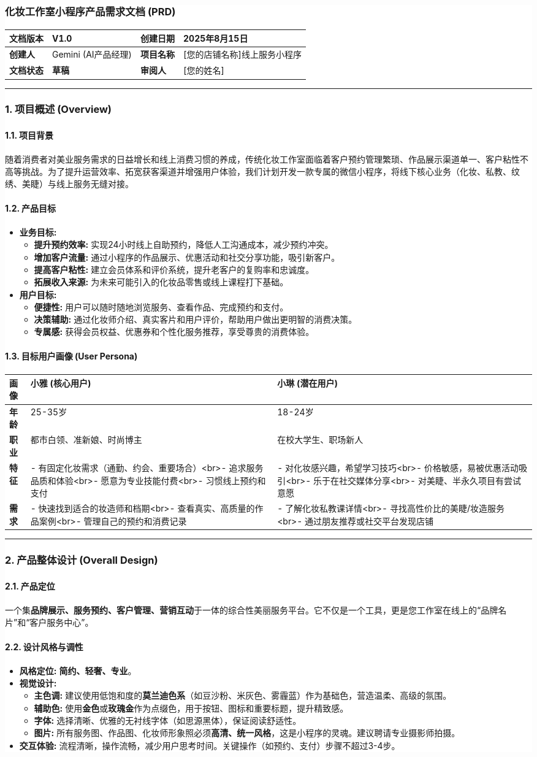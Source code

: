 ### **化妆工作室小程序产品需求文档 (PRD)**

| **文档版本** | **V1.0** | **创建日期** | 2025年8月15日 |
| :--- | :--- | :--- | :--- |
| **创建人** | Gemini (AI产品经理) | **项目名称** | [您的店铺名称]线上服务小程序 |
| **文档状态** | **草稿** | **审阅人** | [您的姓名] |

-----

### **1. 项目概述 (Overview)**

#### **1.1. 项目背景**

随着消费者对美业服务需求的日益增长和线上消费习惯的养成，传统化妆工作室面临着客户预约管理繁琐、作品展示渠道单一、客户粘性不高等挑战。为了提升运营效率、拓宽获客渠道并增强用户体验，我们计划开发一款专属的微信小程序，将线下核心业务（化妆、私教、纹绣、美睫）与线上服务无缝对接。

#### **1.2. 产品目标**

  * **业务目标:**
      * **提升预约效率:** 实现24小时线上自助预约，降低人工沟通成本，减少预约冲突。
      * **增加客户流量:** 通过小程序的作品展示、优惠活动和社交分享功能，吸引新客户。
      * **提高客户粘性:** 建立会员体系和评价系统，提升老客户的复购率和忠诚度。
      * **拓展收入来源:** 为未来可能引入的化妆品零售或线上课程打下基础。
  * **用户目标:**
      * **便捷性:** 用户可以随时随地浏览服务、查看作品、完成预约和支付。
      * **决策辅助:** 通过化妆师介绍、真实客片和用户评价，帮助用户做出更明智的消费决策。
      * **专属感:** 获得会员权益、优惠券和个性化服务推荐，享受尊贵的消费体验。

#### **1.3. 目标用户画像 (User Persona)**

| 画像 | 小雅 (核心用户) | 小琳 (潜在用户) |
| :--- | :--- | :--- |
| **年龄** | 25-35岁 | 18-24岁 |
| **职业** | 都市白领、准新娘、时尚博主 | 在校大学生、职场新人 |
| **特征** | - 有固定化妆需求（通勤、约会、重要场合）\<br\>- 追求服务品质和体验\<br\>- 愿意为专业技能付费\<br\>- 习惯线上预约和支付 | - 对化妆感兴趣，希望学习技巧\<br\>- 价格敏感，易被优惠活动吸引\<br\>- 乐于在社交媒体分享\<br\>- 对美睫、半永久项目有尝试意愿 |
| **需求** | - 快速找到适合的妆造师和档期\<br\>- 查看真实、高质量的作品案例\<br\>- 管理自己的预约和消费记录 | - 了解化妆私教课详情\<br\>- 寻找高性价比的美睫/妆造服务\<br\>- 通过朋友推荐或社交平台发现店铺 |

-----

### **2. 产品整体设计 (Overall Design)**

#### **2.1. 产品定位**

一个集**品牌展示、服务预约、客户管理、营销互动**于一体的综合性美丽服务平台。它不仅是一个工具，更是您工作室在线上的“品牌名片”和“客户服务中心”。

#### **2.2. 设计风格与调性**

  * **风格定位:** **简约、轻奢、专业**。
  * **视觉设计:**
      * **主色调:** 建议使用低饱和度的**莫兰迪色系**（如豆沙粉、米灰色、雾霾蓝）作为基础色，营造温柔、高级的氛围。
      * **辅助色:** 使用**金色**或**玫瑰金**作为点缀色，用于按钮、图标和重要标题，提升精致感。
      * **字体:** 选择清晰、优雅的无衬线字体（如思源黑体），保证阅读舒适性。
      * **图片:** 所有服务图、作品图、化妆师形象照必须**高清、统一风格**，这是小程序的灵魂。建议聘请专业摄影师拍摄。
  * **交互体验:** 流程清晰，操作流畅，减少用户思考时间。关键操作（如预约、支付）步骤不超过3-4步。
